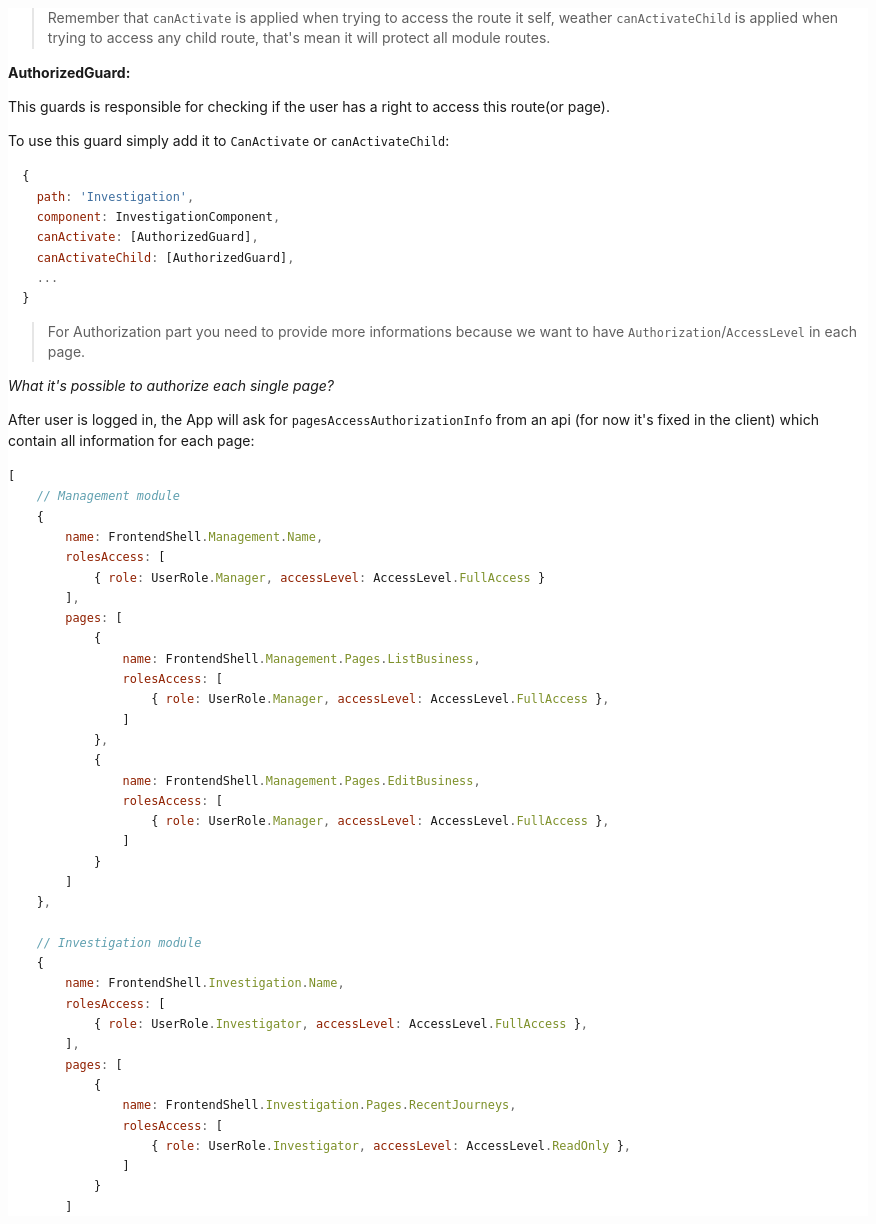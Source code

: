 
> Remember that `canActivate` is applied when trying to access the route it self, weather `canActivateChild` is applied when trying to access any child route, that's mean it will protect all module routes. 


**__AuthorizedGuard:__**

This guards is responsible for checking if the user has a right to access this route(or page). 

To use this guard simply add it to `CanActivate` or `canActivateChild`:

```js
  {
    path: 'Investigation',
    component: InvestigationComponent,
    canActivate: [AuthorizedGuard],
    canActivateChild: [AuthorizedGuard],
    ...
  }
```


> For Authorization part you need to provide more informations because we want to have  `Authorization`/`AccessLevel` in each page.

*What it's possible to authorize each single page?*

After user is logged in, the App will ask for `pagesAccessAuthorizationInfo` from an api (for now it's fixed in the client) which contain all information for each page:

```js
[
    // Management module
    {
        name: FrontendShell.Management.Name,
        rolesAccess: [
            { role: UserRole.Manager, accessLevel: AccessLevel.FullAccess }
        ],
        pages: [
            {
                name: FrontendShell.Management.Pages.ListBusiness,
                rolesAccess: [
                    { role: UserRole.Manager, accessLevel: AccessLevel.FullAccess },
                ]
            },
            {
                name: FrontendShell.Management.Pages.EditBusiness,
                rolesAccess: [
                    { role: UserRole.Manager, accessLevel: AccessLevel.FullAccess },
                ]
            }
        ]
    },

    // Investigation module
    {
        name: FrontendShell.Investigation.Name,
        rolesAccess: [
            { role: UserRole.Investigator, accessLevel: AccessLevel.FullAccess },
        ],
        pages: [
            {
                name: FrontendShell.Investigation.Pages.RecentJourneys,
                rolesAccess: [
                    { role: UserRole.Investigator, accessLevel: AccessLevel.ReadOnly },
                ]
            }
        ]
```